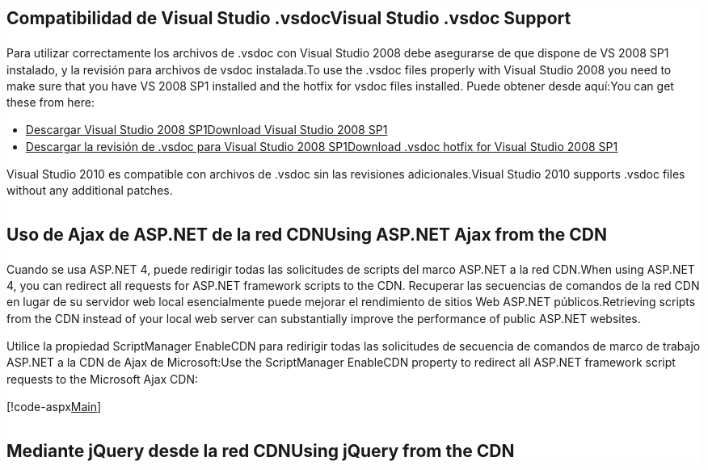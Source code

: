 <a id="Visual_Studio_vsdoc_Support_19"></a>

## <a name="visual-studio-vsdoc-support"></a><span data-ttu-id="b6ce4-159">Compatibilidad de Visual Studio .vsdoc</span><span class="sxs-lookup"><span data-stu-id="b6ce4-159">Visual Studio .vsdoc Support</span></span>

<span data-ttu-id="b6ce4-160">Para utilizar correctamente los archivos de .vsdoc con Visual Studio 2008 debe asegurarse de que dispone de VS 2008 SP1 instalado, y la revisión para archivos de vsdoc instalada.</span><span class="sxs-lookup"><span data-stu-id="b6ce4-160">To use the .vsdoc files properly with Visual Studio 2008 you need to make sure that you have VS 2008 SP1 installed and the hotfix for vsdoc files installed.</span></span> <span data-ttu-id="b6ce4-161">Puede obtener desde aquí:</span><span class="sxs-lookup"><span data-stu-id="b6ce4-161">You can get these from here:</span></span>

- [<span data-ttu-id="b6ce4-162">Descargar Visual Studio 2008 SP1</span><span class="sxs-lookup"><span data-stu-id="b6ce4-162">Download Visual Studio 2008 SP1</span></span>](https://www.microsoft.com/downloads/en/details.aspx?FamilyId=FBEE1648-7106-44A7-9649-6D9F6D58056E&amp;displaylang=en "descargar Visual Studio 2008 SP1")
- [<span data-ttu-id="b6ce4-163">Descargar la revisión de .vsdoc para Visual Studio 2008 SP1</span><span class="sxs-lookup"><span data-stu-id="b6ce4-163">Download .vsdoc hotfix for Visual Studio 2008 SP1</span></span>](https://code.msdn.microsoft.com/KB958502/Release/ProjectReleases.aspx?ReleaseId=1736 "descargar la revisión de .vsdoc para Visual Studio 2008 SP1")

<span data-ttu-id="b6ce4-164">Visual Studio 2010 es compatible con archivos de .vsdoc sin las revisiones adicionales.</span><span class="sxs-lookup"><span data-stu-id="b6ce4-164">Visual Studio 2010 supports .vsdoc files without any additional patches.</span></span>

<a id="Using_ASPNET_Ajax_from_the_CDN_20"></a>

## <a name="using-aspnet-ajax-from-the-cdn"></a><span data-ttu-id="b6ce4-165">Uso de Ajax de ASP.NET de la red CDN</span><span class="sxs-lookup"><span data-stu-id="b6ce4-165">Using ASP.NET Ajax from the CDN</span></span>

<span data-ttu-id="b6ce4-166">Cuando se usa ASP.NET 4, puede redirigir todas las solicitudes de scripts del marco ASP.NET a la red CDN.</span><span class="sxs-lookup"><span data-stu-id="b6ce4-166">When using ASP.NET 4, you can redirect all requests for ASP.NET framework scripts to the CDN.</span></span> <span data-ttu-id="b6ce4-167">Recuperar las secuencias de comandos de la red CDN en lugar de su servidor web local esencialmente puede mejorar el rendimiento de sitios Web ASP.NET públicos.</span><span class="sxs-lookup"><span data-stu-id="b6ce4-167">Retrieving scripts from the CDN instead of your local web server can substantially improve the performance of public ASP.NET websites.</span></span>

<span data-ttu-id="b6ce4-168">Utilice la propiedad ScriptManager EnableCDN para redirigir todas las solicitudes de secuencia de comandos de marco de trabajo ASP.NET a la CDN de Ajax de Microsoft:</span><span class="sxs-lookup"><span data-stu-id="b6ce4-168">Use the ScriptManager EnableCDN property to redirect all ASP.NET framework script requests to the Microsoft Ajax CDN:</span></span>

[!code-aspx[Main](overview/samples/sample1.aspx)]

<a id="Using_jQuery_from_the_CDN_21"></a>

## <a name="using-jquery-from-the-cdn"></a><span data-ttu-id="b6ce4-169">Mediante jQuery desde la red CDN</span><span class="sxs-lookup"><span data-stu-id="b6ce4-169">Using jQuery from the CDN</span></span>
